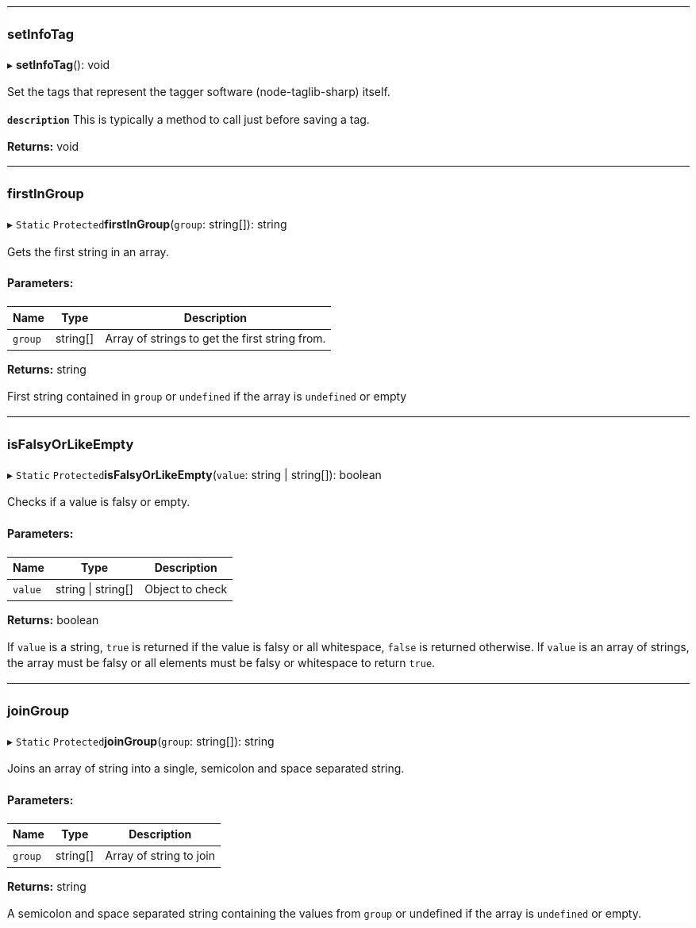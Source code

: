 ___

### setInfoTag

▸ **setInfoTag**(): void

Set the tags that represent the tagger software (node-taglib-sharp) itself.

**`description`** This is typically a method to call just before saving a tag.

**Returns:** void

___

### firstInGroup

▸ `Static` `Protected`**firstInGroup**(`group`: string[]): string

Gets the first string in an array.

#### Parameters:

Name | Type | Description |
------ | ------ | ------ |
`group` | string[] | Array of strings to get the first string from. |

**Returns:** string

First string contained in `group` or `undefined` if the array is
    `undefined` or empty

___

### isFalsyOrLikeEmpty

▸ `Static` `Protected`**isFalsyOrLikeEmpty**(`value`: string \| string[]): boolean

Checks if a value is falsy or empty.

#### Parameters:

Name | Type | Description |
------ | ------ | ------ |
`value` | string \| string[] | Object to check |

**Returns:** boolean

If `value` is a string, `true` is returned if the value is falsy or all
    whitespace, `false` is returned otherwise. If `value` is an array of strings,
    the array must be falsy or all elements must be falsy or whitespace to return `true`.

___

### joinGroup

▸ `Static` `Protected`**joinGroup**(`group`: string[]): string

Joins an array of string into a single, semicolon and space separated string.

#### Parameters:

Name | Type | Description |
------ | ------ | ------ |
`group` | string[] | Array of string to join |

**Returns:** string

A semicolon and space separated string containing the values from `group`
    or undefined if the array is `undefined` or empty.

